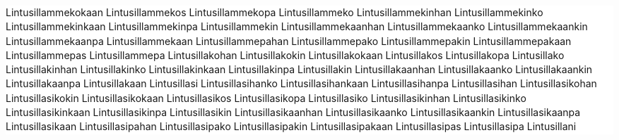 Lintusillammekokaan
Lintusillammekos
Lintusillammekopa
Lintusillammeko
Lintusillammekinhan
Lintusillammekinko
Lintusillammekinkaan
Lintusillammekinpa
Lintusillammekin
Lintusillammekaanhan
Lintusillammekaanko
Lintusillammekaankin
Lintusillammekaanpa
Lintusillammekaan
Lintusillammepahan
Lintusillammepako
Lintusillammepakin
Lintusillammepakaan
Lintusillammepas
Lintusillammepa
Lintusillakohan
Lintusillakokin
Lintusillakokaan
Lintusillakos
Lintusillakopa
Lintusillako
Lintusillakinhan
Lintusillakinko
Lintusillakinkaan
Lintusillakinpa
Lintusillakin
Lintusillakaanhan
Lintusillakaanko
Lintusillakaankin
Lintusillakaanpa
Lintusillakaan
Lintusillasi
Lintusillasihanko
Lintusillasihankaan
Lintusillasihanpa
Lintusillasihan
Lintusillasikohan
Lintusillasikokin
Lintusillasikokaan
Lintusillasikos
Lintusillasikopa
Lintusillasiko
Lintusillasikinhan
Lintusillasikinko
Lintusillasikinkaan
Lintusillasikinpa
Lintusillasikin
Lintusillasikaanhan
Lintusillasikaanko
Lintusillasikaankin
Lintusillasikaanpa
Lintusillasikaan
Lintusillasipahan
Lintusillasipako
Lintusillasipakin
Lintusillasipakaan
Lintusillasipas
Lintusillasipa
Lintusillani